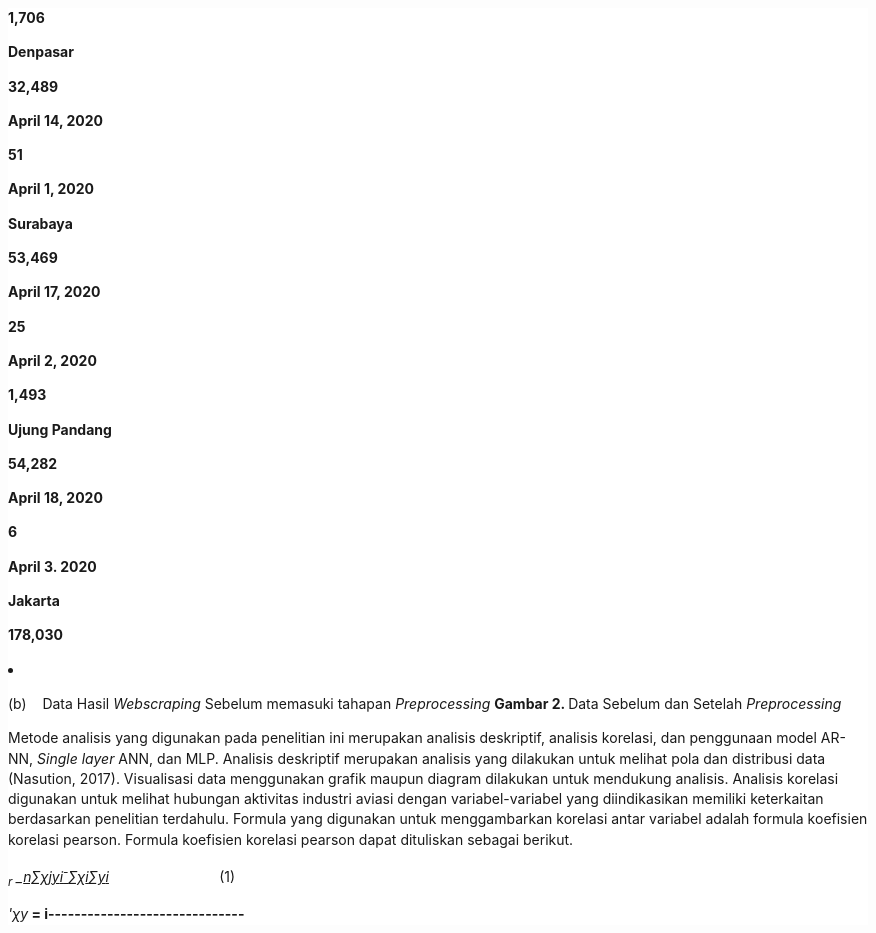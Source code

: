 <p><span class="font1" style="font-weight:bold;">1,706</span></p></td><td style="vertical-align:bottom;">
<p><span class="font1" style="font-weight:bold;">Denpasar</span></p></td><td style="vertical-align:bottom;">
<p><span class="font1" style="font-weight:bold;">32,489</span></p></td></tr>
<tr><td style="vertical-align:top;">
<p><span class="font1" style="font-weight:bold;">April 14, 2020</span></p></td><td style="vertical-align:top;">
<p><span class="font1" style="font-weight:bold;">51</span></p></td><td style="vertical-align:top;">
<p><span class="font1" style="font-weight:bold;">April 1, 2020</span></p></td><td style="vertical-align:top;"></td><td style="vertical-align:top;">
<p><span class="font1" style="font-weight:bold;">Surabaya</span></p></td><td style="vertical-align:top;">
<p><span class="font1" style="font-weight:bold;">53,469</span></p></td></tr>
<tr><td style="vertical-align:bottom;">
<p><span class="font1" style="font-weight:bold;">April 17, 2020</span></p></td><td style="vertical-align:bottom;">
<p><span class="font1" style="font-weight:bold;">25</span></p></td><td style="vertical-align:bottom;">
<p><span class="font1" style="font-weight:bold;">April 2, 2020</span></p></td><td style="vertical-align:bottom;">
<p><span class="font1" style="font-weight:bold;">1,493</span></p></td><td style="vertical-align:bottom;">
<p><span class="font1" style="font-weight:bold;">Ujung Pandang</span></p></td><td style="vertical-align:bottom;">
<p><span class="font1" style="font-weight:bold;">54,282</span></p></td></tr>
<tr><td style="vertical-align:top;">
<p><span class="font1" style="font-weight:bold;">April 18, 2020</span></p></td><td style="vertical-align:top;">
<p><span class="font1" style="font-weight:bold;">6</span></p></td><td style="vertical-align:top;">
<p><span class="font1" style="font-weight:bold;">April 3. 2020</span></p></td><td style="vertical-align:top;"></td><td style="vertical-align:top;">
<p><span class="font1" style="font-weight:bold;">Jakarta</span></p></td><td style="vertical-align:top;">
<p><span class="font1" style="font-weight:bold;">178,030</span></p></td></tr>
</table></li>
<li>
<p><span class="font10">(b) &nbsp;&nbsp;&nbsp;Data Hasil </span><span class="font10" style="font-style:italic;">Webscraping</span><span class="font10"> Sebelum memasuki tahapan </span><span class="font10" style="font-style:italic;">Preprocessing </span><span class="font10" style="font-weight:bold;">Gambar 2. </span><span class="font10">Data Sebelum dan Setelah </span><span class="font10" style="font-style:italic;">Preprocessing</span></p></li></ul>
<p><span class="font10">Metode analisis yang digunakan pada penelitian ini merupakan analisis deskriptif, analisis korelasi, dan penggunaan model AR-NN, </span><span class="font10" style="font-style:italic;">Single layer</span><span class="font10"> ANN, dan MLP. Analisis deskriptif merupakan analisis yang dilakukan untuk melihat pola dan distribusi data (Nasution, 2017). Visualisasi data menggunakan grafik maupun diagram dilakukan untuk mendukung analisis. Analisis korelasi digunakan untuk melihat hubungan aktivitas industri aviasi dengan variabel-variabel yang diindikasikan memiliki keterkaitan berdasarkan penelitian terdahulu. Formula yang digunakan untuk menggambarkan korelasi antar variabel adalah formula koefisien korelasi pearson. Formula koefisien korelasi pearson dapat dituliskan sebagai berikut.</span></p>
<p><span class="font8" style="font-style:italic;"><sub>r</sub> _</span><span class="font8" style="font-style:italic;text-decoration:underline;">n∑χ</span><span class="font6" style="font-style:italic;text-decoration:underline;">j</span><span class="font8" style="font-style:italic;text-decoration:underline;">y</span><span class="font6" style="font-style:italic;text-decoration:underline;">i<sup>-</sup></span><span class="font8" style="font-style:italic;text-decoration:underline;">∑χ</span><span class="font6" style="font-style:italic;text-decoration:underline;">i</span><span class="font8" style="font-style:italic;text-decoration:underline;">∑y</span><span class="font6" style="font-style:italic;text-decoration:underline;">i</span><span class="font10"> &nbsp;&nbsp;&nbsp;&nbsp;&nbsp;&nbsp;&nbsp;&nbsp;&nbsp;&nbsp;&nbsp;&nbsp;&nbsp;&nbsp;&nbsp;&nbsp;&nbsp;&nbsp;&nbsp;&nbsp;&nbsp;&nbsp;&nbsp;&nbsp;&nbsp;&nbsp;&nbsp;(1)</span></p>
<p><span class="font10" style="font-style:italic;">'</span><span class="font8" style="font-style:italic;">χy</span><span class="font10" style="font-weight:bold;"> = i------------------------------</span></p>